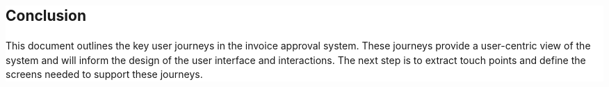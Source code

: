 ## Conclusion

This document outlines the key user journeys in the invoice approval system. These journeys provide a user-centric view of the system and will inform the design of the user interface and interactions. The next step is to extract touch points and define the screens needed to support these journeys.
